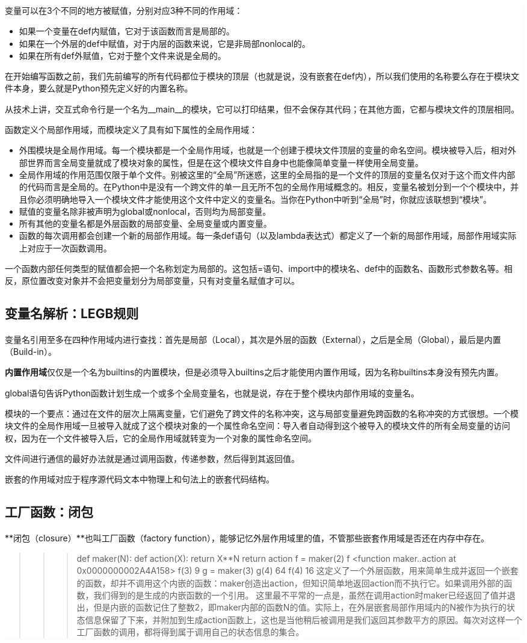 变量可以在3个不同的地方被赋值，分别对应3种不同的作用域：

- 如果一个变量在def内赋值，它对于该函数而言是局部的。
- 如果在一个外层的def中赋值，对于内层的函数来说，它是非局部nonlocal的。
- 如果在所有def外赋值，它对于整个文件来说是全局的。

在开始编写函数之前，我们先前编写的所有代码都位于模块的顶层（也就是说，没有嵌套在def内），所以我们使用的名称要么存在于模块文件本身，要么就是Python预先定义好的内置名称。

从技术上讲，交互式命令行是一个名为__main__的模块，它可以打印结果，但不会保存其代码；在其他方面，它都与模块文件的顶层相同。

函数定义个局部作用域，而模块定义了具有如下属性的全局作用域：

- 外围模块是全局作用域。每一个模块都是一个全局作用域，也就是一个创建于模块文件顶层的变量的命名空间。模块被导入后，相对外部世界而言全局变量就成了模块对象的属性，但是在这个模块文件自身中也能像简单变量一样使用全局变量。
- 全局作用域的作用范围仅限于单个文件。别被这里的“全局”所迷惑，这里的全局指的是一个文件的顶层的变量名仅对于这个而文件内部的代码而言是全局的。在Python中是没有一个跨文件的单一且无所不包的全局作用域概念的。相反，变量名被划分到一个个模块中，并且你必须明确地导入一个模块文件才能使用这个文件中定义的变量名。当你在Python中听到“全局”时，你就应该联想到“模块”。
- 赋值的变量名除非被声明为global或nonlocal，否则均为局部变量。
- 所有其他的变量名都是外层函数的局部变量、全局变量或内置变量。
- 函数的每次调用都会创建一个新的局部作用域。每一条def语句（以及lambda表达式）都定义了一个新的局部作用域，局部作用域实际上对应于一次函数调用。

一个函数内部任何类型的赋值都会把一个名称划定为局部的。这包括=语句、import中的模块名、def中的函数名、函数形式参数名等。相反，原位置改变对象并不会把变量划分为局部变量，只有对变量名赋值才可以。

## 变量名解析：LEGB规则

变量名引用至多在四种作用域内进行查找：首先是局部（Local），其次是外层的函数（External），之后是全局（Global），最后是内置（Build-in）。

**内置作用域**仅仅是一个名为builtins的内置模块，但是必须导入builtins之后才能使用内置作用域，因为名称builtins本身没有预先内置。

global语句告诉Python函数计划生成一个或多个全局变量名，也就是说，存在于整个模块内部作用域的变量名。

模块的一个要点：通过在文件的层次上隔离变量，它们避免了跨文件的名称冲突，这与局部变量避免跨函数的名称冲突的方式很想。一个模块文件的全局作用域一旦被导入就成了这个模块对象的一个属性命名空间：导入者自动得到这个被导入的模块文件的所有全局变量的访问权，因为在一个文件被导入后，它的全局作用域就转变为一个对象的属性命名空间。

文件间进行通信的最好办法就是通过调用函数，传递参数，然后得到其返回值。

嵌套的作用域对应于程序源代码文本中物理上和句法上的嵌套代码结构。

## 工厂函数：闭包

**闭包（closure）**也叫工厂函数（factory function），能够记忆外层作用域里的值，不管那些嵌套作用域是否还在内存中存在。
>>> def maker(N):
      def action(X):
        return X**N
      return action
>>> f = maker(2)
>>> f
<function maker.<locals>.action at 0x0000000002A4A158>
>>> f(3)
9
>>> g = maker(3)
>>> g(4)
64
>>> f(4)
16
这定义了一个外层函数，用来简单生成并返回一个嵌套的函数，却并不调用这个内嵌的函数：maker创造出action，但知识简单地返回action而不执行它。如果调用外部的函数，我们得到的是生成的内嵌函数的一个引用。
这里最不平常的一点是，虽然在调用action时maker已经返回了值并退出，但是内嵌的函数记住了整数2，即maker内部的函数N的值。实际上，在外层嵌套局部作用域内的N被作为执行的状态信息保留了下来，并附加到生成action函数上，这也是当他稍后被调用是我们返回其参数平方的原因。每次对这样一个工厂函数的调用，都将得到属于调用自己的状态信息的集合。

